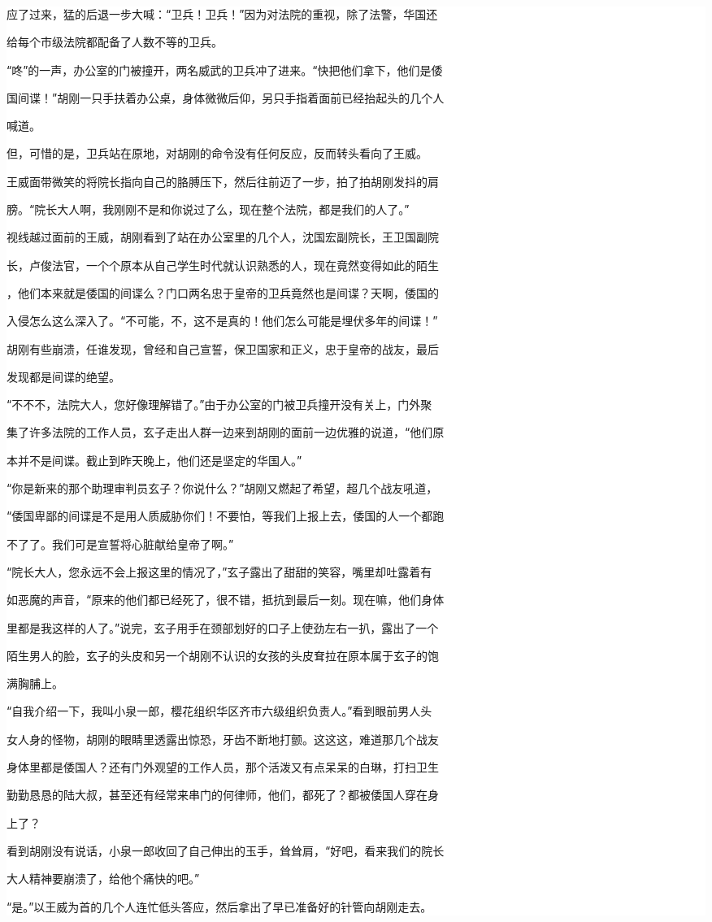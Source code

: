 应了过来，猛的后退一步大喊：“卫兵！卫兵！”因为对法院的重视，除了法警，华国还

给每个市级法院都配备了人数不等的卫兵。

“咚”的一声，办公室的门被撞开，两名威武的卫兵冲了进来。“快把他们拿下，他们是倭

国间谍！”胡刚一只手扶着办公桌，身体微微后仰，另只手指着面前已经抬起头的几个人

喊道。

但，可惜的是，卫兵站在原地，对胡刚的命令没有任何反应，反而转头看向了王威。

王威面带微笑的将院长指向自己的胳膊压下，然后往前迈了一步，拍了拍胡刚发抖的肩

膀。“院长大人啊，我刚刚不是和你说过了么，现在整个法院，都是我们的人了。”

视线越过面前的王威，胡刚看到了站在办公室里的几个人，沈国宏副院长，王卫国副院

长，卢俊法官，一个个原本从自己学生时代就认识熟悉的人，现在竟然变得如此的陌生

，他们本来就是倭国的间谍么？门口两名忠于皇帝的卫兵竟然也是间谍？天啊，倭国的

入侵怎么这么深入了。“不可能，不，这不是真的！他们怎么可能是埋伏多年的间谍！”

胡刚有些崩溃，任谁发现，曾经和自己宣誓，保卫国家和正义，忠于皇帝的战友，最后

发现都是间谍的绝望。

“不不不，法院大人，您好像理解错了。”由于办公室的门被卫兵撞开没有关上，门外聚

集了许多法院的工作人员，玄子走出人群一边来到胡刚的面前一边优雅的说道，“他们原

本并不是间谍。截止到昨天晚上，他们还是坚定的华国人。”

“你是新来的那个助理审判员玄子？你说什么？”胡刚又燃起了希望，超几个战友吼道，

“倭国卑鄙的间谍是不是用人质威胁你们！不要怕，等我们上报上去，倭国的人一个都跑

不了了。我们可是宣誓将心脏献给皇帝了啊。”

“院长大人，您永远不会上报这里的情况了，”玄子露出了甜甜的笑容，嘴里却吐露着有

如恶魔的声音，“原来的他们都已经死了，很不错，抵抗到最后一刻。现在嘛，他们身体

里都是我这样的人了。”说完，玄子用手在颈部划好的口子上使劲左右一扒，露出了一个

陌生男人的脸，玄子的头皮和另一个胡刚不认识的女孩的头皮耷拉在原本属于玄子的饱

满胸脯上。

“自我介绍一下，我叫小泉一郎，樱花组织华区齐市六级组织负责人。”看到眼前男人头

女人身的怪物，胡刚的眼睛里透露出惊恐，牙齿不断地打颤。这这这，难道那几个战友

身体里都是倭国人？还有门外观望的工作人员，那个活泼又有点呆呆的白琳，打扫卫生

勤勤恳恳的陆大叔，甚至还有经常来串门的何律师，他们，都死了？都被倭国人穿在身

上了？

看到胡刚没有说话，小泉一郎收回了自己伸出的玉手，耸耸肩，“好吧，看来我们的院长

大人精神要崩溃了，给他个痛快的吧。”

“是。”以王威为首的几个人连忙低头答应，然后拿出了早已准备好的针管向胡刚走去。
